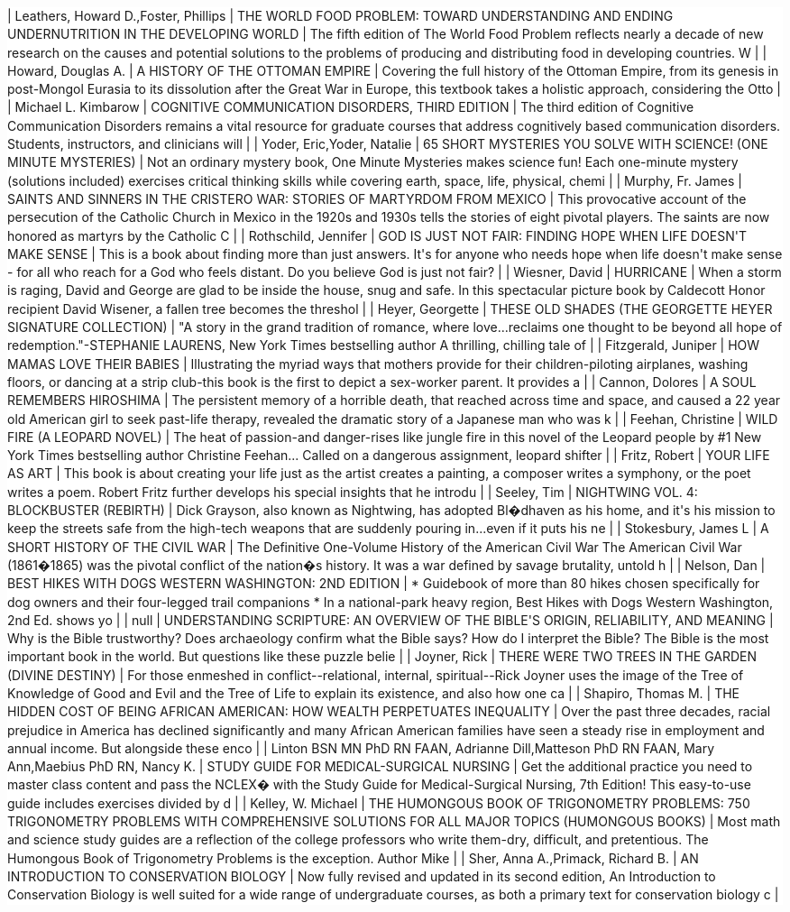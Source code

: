 | Leathers, Howard D.,Foster, Phillips | THE WORLD FOOD PROBLEM: TOWARD UNDERSTANDING AND ENDING UNDERNUTRITION IN THE DEVELOPING WORLD | The fifth edition of The World Food Problem reflects nearly a decade of new research on the causes and potential solutions to the problems of producing and distributing food in developing countries. W |
| Howard, Douglas A. | A HISTORY OF THE OTTOMAN EMPIRE | Covering the full history of the Ottoman Empire, from its genesis in post-Mongol Eurasia to its dissolution after the Great War in Europe, this textbook takes a holistic approach, considering the Otto |
| Michael L. Kimbarow | COGNITIVE COMMUNICATION DISORDERS, THIRD EDITION | The third edition of Cognitive Communication Disorders remains a vital resource for graduate courses that address cognitively based communication disorders. Students, instructors, and clinicians will  |
| Yoder, Eric,Yoder, Natalie | 65 SHORT MYSTERIES YOU SOLVE WITH SCIENCE! (ONE MINUTE MYSTERIES) | Not an ordinary mystery book, One Minute Mysteries makes science fun! Each one-minute mystery (solutions included) exercises critical thinking skills while covering earth, space, life, physical, chemi |
| Murphy, Fr. James | SAINTS AND SINNERS IN THE CRISTERO WAR: STORIES OF MARTYRDOM FROM MEXICO |  This provocative account of the persecution of the Catholic Church in Mexico in the 1920s and 1930s tells the stories of eight pivotal players. The saints are now honored as martyrs by the Catholic C |
| Rothschild, Jennifer | GOD IS JUST NOT FAIR: FINDING HOPE WHEN LIFE DOESN'T MAKE SENSE | This is a book about finding more than just answers. It's for anyone who needs hope when life doesn't make sense - for all who reach for a God who feels distant.  Do you believe God is just not fair?  |
| Wiesner, David | HURRICANE | When a storm is raging, David and George are glad to be inside the house, snug and safe. In this spectacular picture book by Caldecott Honor recipient David Wisener, a fallen tree becomes the threshol |
| Heyer, Georgette | THESE OLD SHADES (THE GEORGETTE HEYER SIGNATURE COLLECTION) |  "A story in the grand tradition of romance, where love...reclaims one thought to be beyond all hope of redemption."-STEPHANIE LAURENS, New York Times bestselling author  A thrilling, chilling tale of |
| Fitzgerald, Juniper | HOW MAMAS LOVE THEIR BABIES |  Illustrating the myriad ways that mothers provide for their children-piloting airplanes, washing floors, or dancing at a strip club-this book is the first to depict a sex-worker parent. It provides a |
| Cannon, Dolores | A SOUL REMEMBERS HIROSHIMA | The persistent memory of a horrible death, that reached across time and space, and caused a 22 year old American girl to seek past-life therapy, revealed the dramatic story of a Japanese man who was k |
| Feehan, Christine | WILD FIRE (A LEOPARD NOVEL) | The heat of passion-and danger-rises like jungle fire in this novel of the Leopard people by #1 New York Times bestselling author Christine Feehan...  Called on a dangerous assignment, leopard shifter |
| Fritz, Robert | YOUR LIFE AS ART | This book is about creating your life just as the artist creates a painting, a composer writes a symphony, or the poet writes a poem. Robert Fritz further develops his special insights that he introdu |
| Seeley, Tim | NIGHTWING VOL. 4: BLOCKBUSTER (REBIRTH) | Dick Grayson, also known as Nightwing, has adopted Bl�dhaven as his home, and it's his mission to keep the streets safe from the high-tech weapons that are suddenly pouring in...even if it puts his ne |
| Stokesbury, James L | A SHORT HISTORY OF THE CIVIL WAR |   The Definitive One-Volume History of the American Civil War    The American Civil War (1861�1865) was the pivotal conflict of the nation�s history. It was a war defined by savage brutality, untold h |
| Nelson, Dan | BEST HIKES WITH DOGS WESTERN WASHINGTON: 2ND EDITION | * Guidebook of more than 80 hikes chosen specifically for dog owners and their four-legged trail companions * In a national-park heavy region, Best Hikes with Dogs Western Washington, 2nd Ed. shows yo |
| null | UNDERSTANDING SCRIPTURE: AN OVERVIEW OF THE BIBLE'S ORIGIN, RELIABILITY, AND MEANING |  Why is the Bible trustworthy?   Does archaeology confirm what the Bible says?   How do I interpret the Bible?  The Bible is the most important book in the world. But questions like these puzzle belie |
| Joyner, Rick | THERE WERE TWO TREES IN THE GARDEN (DIVINE DESTINY) | For those enmeshed in conflict--relational, internal, spiritual--Rick Joyner uses the image of the Tree of Knowledge of Good and Evil and the Tree of Life to explain its existence, and also how one ca |
| Shapiro, Thomas M. | THE HIDDEN COST OF BEING AFRICAN AMERICAN: HOW WEALTH PERPETUATES INEQUALITY | Over the past three decades, racial prejudice in America has declined significantly and many African American families have seen a steady rise in employment and annual income. But alongside these enco |
| Linton BSN MN PhD RN FAAN, Adrianne Dill,Matteson PhD RN FAAN, Mary Ann,Maebius PhD RN, Nancy K. | STUDY GUIDE FOR MEDICAL-SURGICAL NURSING |  Get the additional practice you need to master class content and pass the NCLEX� with the Study Guide for Medical-Surgical Nursing, 7th Edition! This easy-to-use guide includes exercises divided by d |
| Kelley, W. Michael | THE HUMONGOUS BOOK OF TRIGONOMETRY PROBLEMS: 750 TRIGONOMETRY PROBLEMS WITH COMPREHENSIVE SOLUTIONS FOR ALL MAJOR TOPICS (HUMONGOUS BOOKS) | Most math and science study guides are a reflection of the college professors who write them-dry, difficult, and pretentious.  The Humongous Book of Trigonometry Problems is the exception. Author Mike |
| Sher, Anna A.,Primack, Richard B. | AN INTRODUCTION TO CONSERVATION BIOLOGY | Now fully revised and updated in its second edition, An Introduction to Conservation Biology is well suited for a wide range of undergraduate courses, as both a primary text for conservation biology c |